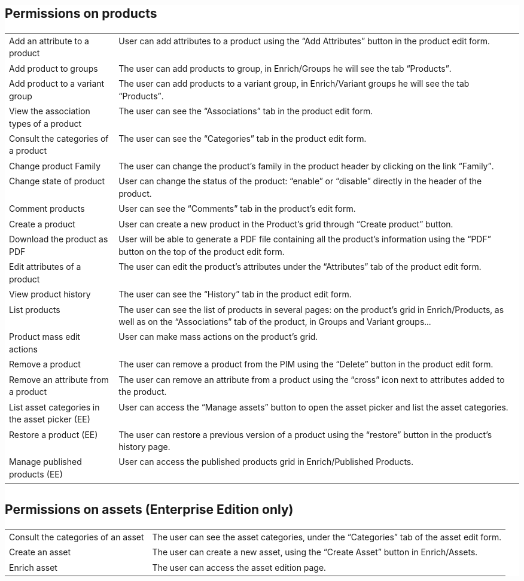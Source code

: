 ## Permissions on products

|                                                |                                                                                                                                                                                        |
|:-----------------------------------------------|:---------------------------------------------------------------------------------------------------------------------------------------------------------------------------------------|
| Add an attribute to a product                  | User can add attributes to a product using the “Add Attributes” button in the product edit form.                                                                                       |
| Add product to groups                          | The user can add products to group, in Enrich/Groups he will see the tab “Products”.                                                                                                   |
| Add product to a variant group                 | The user can add products to a variant group, in Enrich/Variant groups he will see the tab “Products”.                                                                                 |
| View the association types of a product        | The user can see the “Associations” tab in the product edit form.                                                                                                                      |
| Consult the categories of a product            | The user can see the “Categories” tab in the product edit form.                                                                                                                        |
| Change product Family                          | The user can change the product’s family in the product header by clicking on the link “Family”.                                                                                       |
| Change state of product                        | User can change the status of the product: “enable” or “disable” directly in the header of the product.                                                                                |
| Comment products                               | User can see the “Comments” tab in the product’s edit form.                                                                                                                            |
| Create a product                               | User can create a new product in the Product’s grid through “Create product” button.                                                                                                   |
| Download the product as PDF                    | User will be able to generate a PDF file containing all the product’s information using the “PDF” button on the top of the product edit form.                                          |
| Edit attributes of a product                   | The user can edit the product’s attributes under the “Attributes” tab of the product edit form.                                                                                        |
| View product history                           | The user can see the “History” tab in the product edit form.                                                                                                                           |
| List products                                  | The user can see the list of products in several pages: on the product’s grid in Enrich/Products, as well as on the “Associations” tab of the product, in Groups and Variant groups... |
| Product mass edit actions                      | User can make mass actions on the product’s grid.                                                                                                                                      |
| Remove a product                               | The user can remove a product from the PIM using the “Delete” button in the product edit form.                                                                                         |
| Remove an attribute from a product             | The user can remove an attribute from a product using the “cross” icon next to attributes added to the product.                                                                        |
| List asset categories in the asset picker (EE) | User can access the “Manage assets” button to open the asset picker and list the asset categories.                                                                                     |
| Restore a product (EE)                         | The user can restore a previous version of a product using the “restore” button in the product’s history page.                                                                         |
| Manage published products (EE)                 | User can access the published products grid in Enrich/Published Products.                                                                                                              |

## Permissions on assets (Enterprise Edition only)

|                                    |                                                                                                                                        |
|:-----------------------------------|:---------------------------------------------------------------------------------------------------------------------------------------|
| Consult the categories of an asset | The user can see the asset categories, under the “Categories” tab of the asset edit form.                                              |
| Create an asset                    | The user can create a new asset, using the “Create Asset” button in Enrich/Assets.                                                     |
| Enrich asset                       | The user can access the asset edition page.                                                                                            |